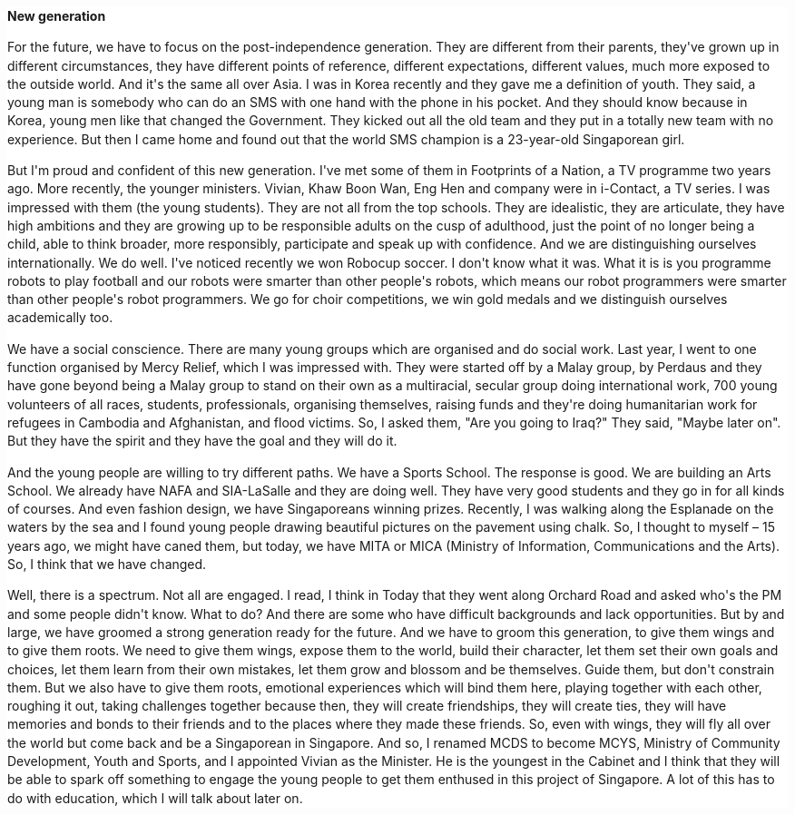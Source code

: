 **New generation**

For the future, we have to focus on the post-independence generation. They are different from their parents, they've grown up in different circumstances, they have different points of reference, different expectations, different values, much more exposed to the outside world. And it's the same all over Asia. I was in Korea recently and they gave me a definition of youth. They said, a young man is somebody who can do an SMS with one hand with the phone in his pocket. And they should know because in Korea, young men like that changed the Government. They kicked out all the old team and they put in a totally new team with no experience. But then I came home and found out that the world SMS champion is a 23-year-old Singaporean girl.

But I'm proud and confident of this new generation. I've met some of them in Footprints of a Nation, a TV programme two years ago. More recently, the younger ministers. Vivian, Khaw Boon Wan, Eng Hen and company were in i-Contact, a TV series. I was impressed with them (the young students). They are not all from the top schools. They are idealistic, they are articulate, they have high ambitions and they are growing up to be responsible adults on the cusp of adulthood, just the point of no longer being a child, able to think broader, more responsibly, participate and speak up with confidence. And we are distinguishing ourselves internationally. We do well. I've noticed recently we won Robocup soccer. I don't know what it was. What it is is you programme robots to play football and our robots were smarter than other people's robots, which means our robot programmers were smarter than other people's robot programmers. We go for choir competitions, we win gold medals and we distinguish ourselves academically too.

We have a social conscience. There are many young groups which are organised and do social work. Last year, I went to one function organised by Mercy Relief, which I was impressed with. They were started off by a Malay group, by Perdaus and they have gone beyond being a Malay group to stand on their own as a multiracial, secular group doing international work, 700 young volunteers of all races, students, professionals, organising themselves, raising funds and they're doing humanitarian work for refugees in Cambodia and Afghanistan, and flood victims. So, I asked them, "Are you going to Iraq?" They said, "Maybe later on". But they have the spirit and they have the goal and they will do it.

And the young people are willing to try different paths. We have a Sports School. The response is good. We are building an Arts School. We already have NAFA and SIA-LaSalle and they are doing well. They have very good students and they go in for all kinds of courses. And even fashion design, we have Singaporeans winning prizes. Recently, I was walking along the Esplanade on the waters by the sea and I found young people drawing beautiful pictures on the pavement using chalk. So, I thought to myself – 15 years ago, we might have caned them, but today, we have MITA or MICA (Ministry of Information, Communications and the Arts). So, I think that we have changed.

Well, there is a spectrum. Not all are engaged. I read, I think in Today that they went along Orchard Road and asked who's the PM and some people didn't know. What to do? And there are some who have difficult backgrounds and lack opportunities. But by and large, we have groomed a strong generation ready for the future. And we have to groom this generation, to give them wings and to give them roots. We need to give them wings, expose them to the world, build their character, let them set their own goals and choices, let them learn from their own mistakes, let them grow and blossom and be themselves. Guide them, but don't constrain them. But we also have to give them roots, emotional experiences which will bind them here, playing together with each other, roughing it out, taking challenges together because then, they will create friendships, they will create ties, they will have memories and bonds to their friends and to the places where they made these friends. So, even with wings, they will fly all over the world but come back and be a Singaporean in Singapore. And so, I renamed MCDS to become MCYS, Ministry of Community Development, Youth and Sports, and I appointed Vivian as the Minister. He is the youngest in the Cabinet and I think that they will be able to spark off something to engage the young people to get them enthused in this project of Singapore. A lot of this has to do with education, which I will talk about later on.
